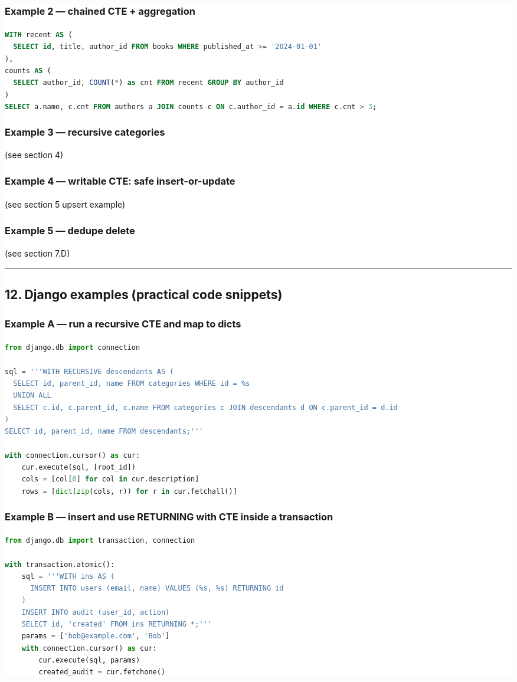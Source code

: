 ### Example 2 — chained CTE + aggregation
```sql
WITH recent AS (
  SELECT id, title, author_id FROM books WHERE published_at >= '2024-01-01'
),
counts AS (
  SELECT author_id, COUNT(*) as cnt FROM recent GROUP BY author_id
)
SELECT a.name, c.cnt FROM authors a JOIN counts c ON c.author_id = a.id WHERE c.cnt > 3;
```

### Example 3 — recursive categories
(see section 4)

### Example 4 — writable CTE: safe insert-or-update
(see section 5 upsert example)

### Example 5 — dedupe delete
(see section 7.D)

---

## 12. Django examples (practical code snippets)

### Example A — run a recursive CTE and map to dicts
```python
from django.db import connection

sql = '''WITH RECURSIVE descendants AS (
  SELECT id, parent_id, name FROM categories WHERE id = %s
  UNION ALL
  SELECT c.id, c.parent_id, c.name FROM categories c JOIN descendants d ON c.parent_id = d.id
)
SELECT id, parent_id, name FROM descendants;'''

with connection.cursor() as cur:
    cur.execute(sql, [root_id])
    cols = [col[0] for col in cur.description]
    rows = [dict(zip(cols, r)) for r in cur.fetchall()]
```

### Example B — insert and use RETURNING with CTE inside a transaction
```python
from django.db import transaction, connection

with transaction.atomic():
    sql = '''WITH ins AS (
      INSERT INTO users (email, name) VALUES (%s, %s) RETURNING id
    )
    INSERT INTO audit (user_id, action)
    SELECT id, 'created' FROM ins RETURNING *;'''
    params = ['bob@example.com', 'Bob']
    with connection.cursor() as cur:
        cur.execute(sql, params)
        created_audit = cur.fetchone()
```
